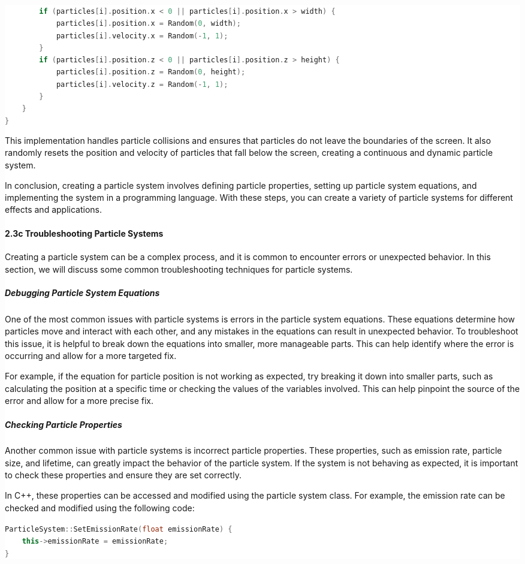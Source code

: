 ```cpp
        if (particles[i].position.x < 0 || particles[i].position.x > width) {
            particles[i].position.x = Random(0, width);
            particles[i].velocity.x = Random(-1, 1);
        }
        if (particles[i].position.z < 0 || particles[i].position.z > height) {
            particles[i].position.z = Random(0, height);
            particles[i].velocity.z = Random(-1, 1);
        }
    }
}
```

This implementation handles particle collisions and ensures that particles do not leave the boundaries of the screen. It also randomly resets the position and velocity of particles that fall below the screen, creating a continuous and dynamic particle system.

In conclusion, creating a particle system involves defining particle properties, setting up particle system equations, and implementing the system in a programming language. With these steps, you can create a variety of particle systems for different effects and applications.


#### 2.3c Troubleshooting Particle Systems

Creating a particle system can be a complex process, and it is common to encounter errors or unexpected behavior. In this section, we will discuss some common troubleshooting techniques for particle systems.

##### Debugging Particle System Equations

One of the most common issues with particle systems is errors in the particle system equations. These equations determine how particles move and interact with each other, and any mistakes in the equations can result in unexpected behavior. To troubleshoot this issue, it is helpful to break down the equations into smaller, more manageable parts. This can help identify where the error is occurring and allow for a more targeted fix.

For example, if the equation for particle position is not working as expected, try breaking it down into smaller parts, such as calculating the position at a specific time or checking the values of the variables involved. This can help pinpoint the source of the error and allow for a more precise fix.

##### Checking Particle Properties

Another common issue with particle systems is incorrect particle properties. These properties, such as emission rate, particle size, and lifetime, can greatly impact the behavior of the particle system. If the system is not behaving as expected, it is important to check these properties and ensure they are set correctly.

In C++, these properties can be accessed and modified using the particle system class. For example, the emission rate can be checked and modified using the following code:

```cpp
ParticleSystem::SetEmissionRate(float emissionRate) {
    this->emissionRate = emissionRate;
}
```
